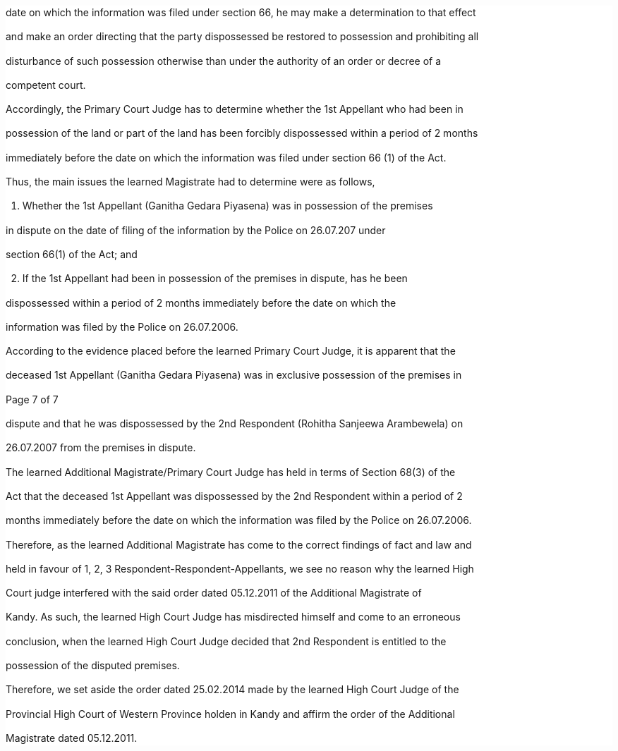 date on which the information was filed under section 66, he may make a determination to that effect

and make an order directing that the party dispossessed be restored to possession and prohibiting all

disturbance of such possession otherwise than under the authority of an order or decree of a

competent court.

Accordingly, the Primary Court Judge has to determine whether the 1st Appellant who had been in

possession of the land or part of the land has been forcibly dispossessed within a period of 2 months

immediately before the date on which the information was filed under section 66 (1) of the Act.

Thus, the main issues the learned Magistrate had to determine were as follows,

1. Whether the 1st Appellant (Ganitha Gedara Piyasena) was in possession of the premises

in dispute on the date of filing of the information by the Police on 26.07.207 under

section 66(1) of the Act; and

2. If the 1st Appellant had been in possession of the premises in dispute, has he been

dispossessed within a period of 2 months immediately before the date on which the

information was filed by the Police on 26.07.2006.

According to the evidence placed before the learned Primary Court Judge, it is apparent that the

deceased 1st Appellant (Ganitha Gedara Piyasena) was in exclusive possession of the premises in

Page 7 of 7

dispute and that he was dispossessed by the 2nd Respondent (Rohitha Sanjeewa Arambewela) on

26.07.2007 from the premises in dispute.

The learned Additional Magistrate/Primary Court Judge has held in terms of Section 68(3) of the

Act that the deceased 1st Appellant was dispossessed by the 2nd Respondent within a period of 2

months immediately before the date on which the information was filed by the Police on 26.07.2006.

Therefore, as the learned Additional Magistrate has come to the correct findings of fact and law and

held in favour of 1, 2, 3 Respondent-Respondent-Appellants, we see no reason why the learned High

Court judge interfered with the said order dated 05.12.2011 of the Additional Magistrate of

Kandy. As such, the learned High Court Judge has misdirected himself and come to an erroneous

conclusion, when the learned High Court Judge decided that 2nd Respondent is entitled to the

possession of the disputed premises.

Therefore, we set aside the order dated 25.02.2014 made by the learned High Court Judge of the

Provincial High Court of Western Province holden in Kandy and affirm the order of the Additional

Magistrate dated 05.12.2011.
